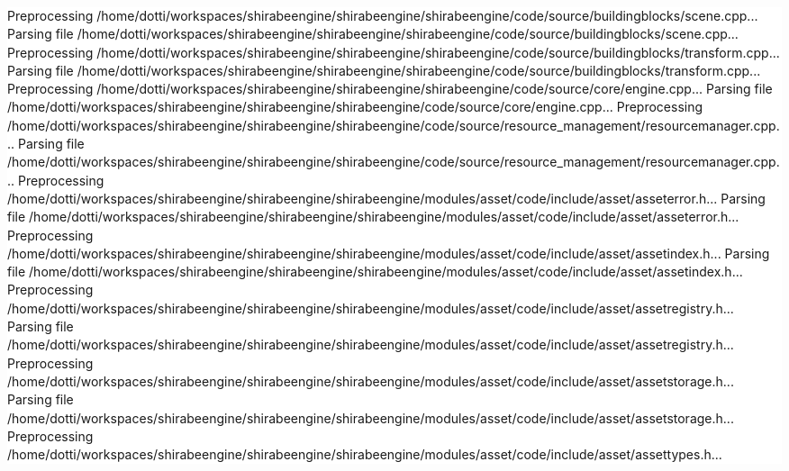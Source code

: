Preprocessing /home/dotti/workspaces/shirabeengine/shirabeengine/shirabeengine/code/source/buildingblocks/scene.cpp...
Parsing file /home/dotti/workspaces/shirabeengine/shirabeengine/shirabeengine/code/source/buildingblocks/scene.cpp...
Preprocessing /home/dotti/workspaces/shirabeengine/shirabeengine/shirabeengine/code/source/buildingblocks/transform.cpp...
Parsing file /home/dotti/workspaces/shirabeengine/shirabeengine/shirabeengine/code/source/buildingblocks/transform.cpp...
Preprocessing /home/dotti/workspaces/shirabeengine/shirabeengine/shirabeengine/code/source/core/engine.cpp...
Parsing file /home/dotti/workspaces/shirabeengine/shirabeengine/shirabeengine/code/source/core/engine.cpp...
Preprocessing /home/dotti/workspaces/shirabeengine/shirabeengine/shirabeengine/code/source/resource_management/resourcemanager.cpp...
Parsing file /home/dotti/workspaces/shirabeengine/shirabeengine/shirabeengine/code/source/resource_management/resourcemanager.cpp...
Preprocessing /home/dotti/workspaces/shirabeengine/shirabeengine/shirabeengine/modules/asset/code/include/asset/asseterror.h...
Parsing file /home/dotti/workspaces/shirabeengine/shirabeengine/shirabeengine/modules/asset/code/include/asset/asseterror.h...
Preprocessing /home/dotti/workspaces/shirabeengine/shirabeengine/shirabeengine/modules/asset/code/include/asset/assetindex.h...
Parsing file /home/dotti/workspaces/shirabeengine/shirabeengine/shirabeengine/modules/asset/code/include/asset/assetindex.h...
Preprocessing /home/dotti/workspaces/shirabeengine/shirabeengine/shirabeengine/modules/asset/code/include/asset/assetregistry.h...
Parsing file /home/dotti/workspaces/shirabeengine/shirabeengine/shirabeengine/modules/asset/code/include/asset/assetregistry.h...
Preprocessing /home/dotti/workspaces/shirabeengine/shirabeengine/shirabeengine/modules/asset/code/include/asset/assetstorage.h...
Parsing file /home/dotti/workspaces/shirabeengine/shirabeengine/shirabeengine/modules/asset/code/include/asset/assetstorage.h...
Preprocessing /home/dotti/workspaces/shirabeengine/shirabeengine/shirabeengine/modules/asset/code/include/asset/assettypes.h...
